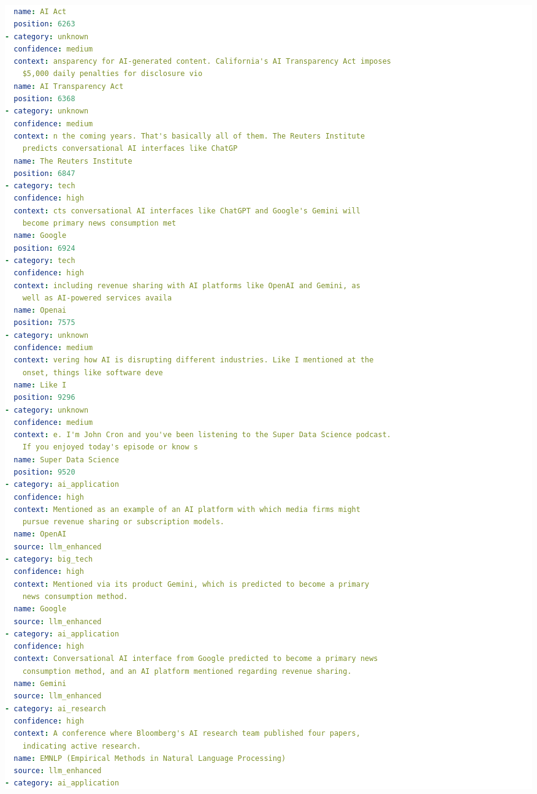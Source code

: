 ```yaml
  name: AI Act
  position: 6263
- category: unknown
  confidence: medium
  context: ansparency for AI-generated content. California's AI Transparency Act imposes
    $5,000 daily penalties for disclosure vio
  name: AI Transparency Act
  position: 6368
- category: unknown
  confidence: medium
  context: n the coming years. That's basically all of them. The Reuters Institute
    predicts conversational AI interfaces like ChatGP
  name: The Reuters Institute
  position: 6847
- category: tech
  confidence: high
  context: cts conversational AI interfaces like ChatGPT and Google's Gemini will
    become primary news consumption met
  name: Google
  position: 6924
- category: tech
  confidence: high
  context: including revenue sharing with AI platforms like OpenAI and Gemini, as
    well as AI-powered services availa
  name: Openai
  position: 7575
- category: unknown
  confidence: medium
  context: vering how AI is disrupting different industries. Like I mentioned at the
    onset, things like software deve
  name: Like I
  position: 9296
- category: unknown
  confidence: medium
  context: e. I'm John Cron and you've been listening to the Super Data Science podcast.
    If you enjoyed today's episode or know s
  name: Super Data Science
  position: 9520
- category: ai_application
  confidence: high
  context: Mentioned as an example of an AI platform with which media firms might
    pursue revenue sharing or subscription models.
  name: OpenAI
  source: llm_enhanced
- category: big_tech
  confidence: high
  context: Mentioned via its product Gemini, which is predicted to become a primary
    news consumption method.
  name: Google
  source: llm_enhanced
- category: ai_application
  confidence: high
  context: Conversational AI interface from Google predicted to become a primary news
    consumption method, and an AI platform mentioned regarding revenue sharing.
  name: Gemini
  source: llm_enhanced
- category: ai_research
  confidence: high
  context: A conference where Bloomberg's AI research team published four papers,
    indicating active research.
  name: EMNLP (Empirical Methods in Natural Language Processing)
  source: llm_enhanced
- category: ai_application
```